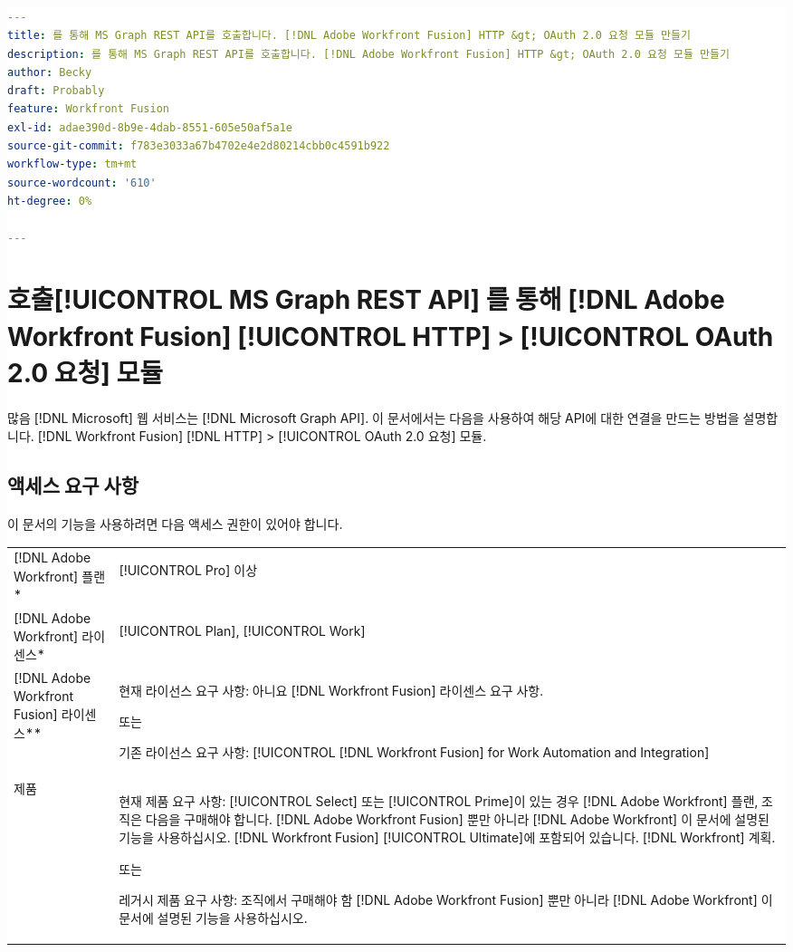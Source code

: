 ```yaml
---
title: 를 통해 MS Graph REST API를 호출합니다. [!DNL Adobe Workfront Fusion] HTTP &gt; OAuth 2.0 요청 모듈 만들기
description: 를 통해 MS Graph REST API를 호출합니다. [!DNL Adobe Workfront Fusion] HTTP &gt; OAuth 2.0 요청 모듈 만들기
author: Becky
draft: Probably
feature: Workfront Fusion
exl-id: adae390d-8b9e-4dab-8551-605e50af5a1e
source-git-commit: f783e3033a67b4702e4e2d80214cbb0c4591b922
workflow-type: tm+mt
source-wordcount: '610'
ht-degree: 0%

---
```


# 호출[!UICONTROL  MS Graph REST API] 를 통해 [!DNL Adobe Workfront Fusion] [!UICONTROL HTTP] > [!UICONTROL OAuth 2.0 요청] 모듈

많음 [!DNL Microsoft] 웹 서비스는 [!DNL Microsoft Graph API]. 이 문서에서는 다음을 사용하여 해당 API에 대한 연결을 만드는 방법을 설명합니다. [!DNL Workfront Fusion] [!DNL HTTP] > [!UICONTROL OAuth 2.0 요청] 모듈.

## 액세스 요구 사항

이 문서의 기능을 사용하려면 다음 액세스 권한이 있어야 합니다.

<table style="table-layout:auto"> 
 <col> 
 <col> 
 <tbody> 
  <tr> 
   <td role="rowheader">[!DNL Adobe Workfront] 플랜*</td> 
   <td> <p>[!UICONTROL Pro] 이상</p> </td> 
  </tr> 
  <tr data-mc-conditions=""> 
   <td role="rowheader">[!DNL Adobe Workfront] 라이센스*</td> 
   <td> <p>[!UICONTROL Plan], [!UICONTROL Work]</p> </td> 
  </tr> 
  <tr> 
   <td role="rowheader">[!DNL Adobe Workfront Fusion] 라이센스**</td> 
   <td>
   <p>현재 라이선스 요구 사항: 아니요 [!DNL Workfront Fusion] 라이센스 요구 사항.</p>
   <p>또는</p>
   <p>기존 라이선스 요구 사항: [!UICONTROL [!DNL Workfront Fusion] for Work Automation and Integration] </p>
   </td> 
  </tr> 
  <tr> 
   <td role="rowheader">제품</td> 
   <td>
   <p>현재 제품 요구 사항: [!UICONTROL Select] 또는 [!UICONTROL Prime]이 있는 경우 [!DNL Adobe Workfront] 플랜, 조직은 다음을 구매해야 합니다. [!DNL Adobe Workfront Fusion] 뿐만 아니라 [!DNL Adobe Workfront] 이 문서에 설명된 기능을 사용하십시오. [!DNL Workfront Fusion] [!UICONTROL Ultimate]에 포함되어 있습니다. [!DNL Workfront] 계획.</p>
   <p>또는</p>
   <p>레거시 제품 요구 사항: 조직에서 구매해야 함 [!DNL Adobe Workfront Fusion] 뿐만 아니라 [!DNL Adobe Workfront] 이 문서에 설명된 기능을 사용하십시오.</p>
   </td> 
  </tr>
 </tbody> 
</table>
